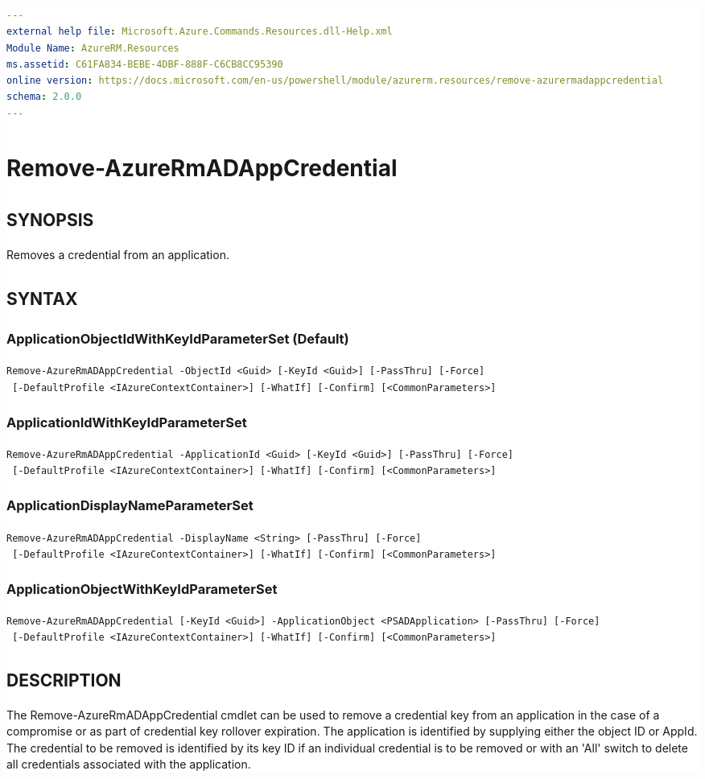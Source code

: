 ```yaml
---
external help file: Microsoft.Azure.Commands.Resources.dll-Help.xml
Module Name: AzureRM.Resources
ms.assetid: C61FA834-BEBE-4DBF-888F-C6CB8CC95390
online version: https://docs.microsoft.com/en-us/powershell/module/azurerm.resources/remove-azurermadappcredential
schema: 2.0.0
---
```


# Remove-AzureRmADAppCredential

## SYNOPSIS
Removes a credential from an application.

## SYNTAX

### ApplicationObjectIdWithKeyIdParameterSet (Default)
```
Remove-AzureRmADAppCredential -ObjectId <Guid> [-KeyId <Guid>] [-PassThru] [-Force]
 [-DefaultProfile <IAzureContextContainer>] [-WhatIf] [-Confirm] [<CommonParameters>]
```

### ApplicationIdWithKeyIdParameterSet
```
Remove-AzureRmADAppCredential -ApplicationId <Guid> [-KeyId <Guid>] [-PassThru] [-Force]
 [-DefaultProfile <IAzureContextContainer>] [-WhatIf] [-Confirm] [<CommonParameters>]
```

### ApplicationDisplayNameParameterSet
```
Remove-AzureRmADAppCredential -DisplayName <String> [-PassThru] [-Force]
 [-DefaultProfile <IAzureContextContainer>] [-WhatIf] [-Confirm] [<CommonParameters>]
```

### ApplicationObjectWithKeyIdParameterSet
```
Remove-AzureRmADAppCredential [-KeyId <Guid>] -ApplicationObject <PSADApplication> [-PassThru] [-Force]
 [-DefaultProfile <IAzureContextContainer>] [-WhatIf] [-Confirm] [<CommonParameters>]
```

## DESCRIPTION
The Remove-AzureRmADAppCredential cmdlet can be used to remove a credential key from an application in the case of a compromise or as part of credential key rollover expiration.
The application is identified by supplying either the object ID or AppId.
The credential to be removed is identified by its key ID if an individual credential is to be removed or with an 'All' switch to delete all credentials associated with the application.
